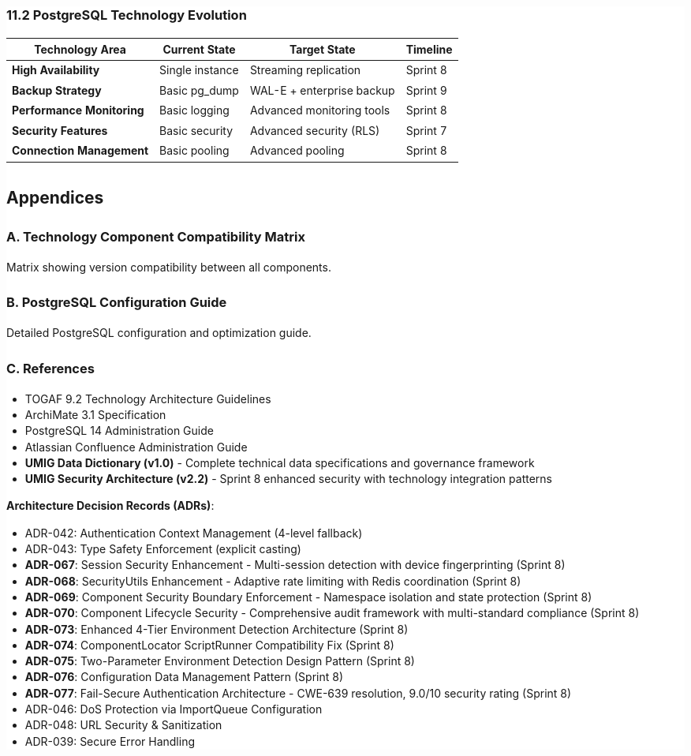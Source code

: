 ### 11.2 PostgreSQL Technology Evolution

| Technology Area            | Current State   | Target State              | Timeline |
| -------------------------- | --------------- | ------------------------- | -------- |
| **High Availability**      | Single instance | Streaming replication     | Sprint 8 |
| **Backup Strategy**        | Basic pg_dump   | WAL-E + enterprise backup | Sprint 9 |
| **Performance Monitoring** | Basic logging   | Advanced monitoring tools | Sprint 8 |
| **Security Features**      | Basic security  | Advanced security (RLS)   | Sprint 7 |
| **Connection Management**  | Basic pooling   | Advanced pooling          | Sprint 8 |

## Appendices

### A. Technology Component Compatibility Matrix

Matrix showing version compatibility between all components.

### B. PostgreSQL Configuration Guide

Detailed PostgreSQL configuration and optimization guide.

### C. References

- TOGAF 9.2 Technology Architecture Guidelines
- ArchiMate 3.1 Specification
- PostgreSQL 14 Administration Guide
- Atlassian Confluence Administration Guide
- **UMIG Data Dictionary (v1.0)** - Complete technical data specifications and governance framework
- **UMIG Security Architecture (v2.2)** - Sprint 8 enhanced security with technology integration patterns

**Architecture Decision Records (ADRs)**:

- ADR-042: Authentication Context Management (4-level fallback)
- ADR-043: Type Safety Enforcement (explicit casting)
- **ADR-067**: Session Security Enhancement - Multi-session detection with device fingerprinting (Sprint 8)
- **ADR-068**: SecurityUtils Enhancement - Adaptive rate limiting with Redis coordination (Sprint 8)
- **ADR-069**: Component Security Boundary Enforcement - Namespace isolation and state protection (Sprint 8)
- **ADR-070**: Component Lifecycle Security - Comprehensive audit framework with multi-standard compliance (Sprint 8)
- **ADR-073**: Enhanced 4-Tier Environment Detection Architecture (Sprint 8)
- **ADR-074**: ComponentLocator ScriptRunner Compatibility Fix (Sprint 8)
- **ADR-075**: Two-Parameter Environment Detection Design Pattern (Sprint 8)
- **ADR-076**: Configuration Data Management Pattern (Sprint 8)
- **ADR-077**: Fail-Secure Authentication Architecture - CWE-639 resolution, 9.0/10 security rating (Sprint 8)
- ADR-046: DoS Protection via ImportQueue Configuration
- ADR-048: URL Security & Sanitization
- ADR-039: Secure Error Handling
